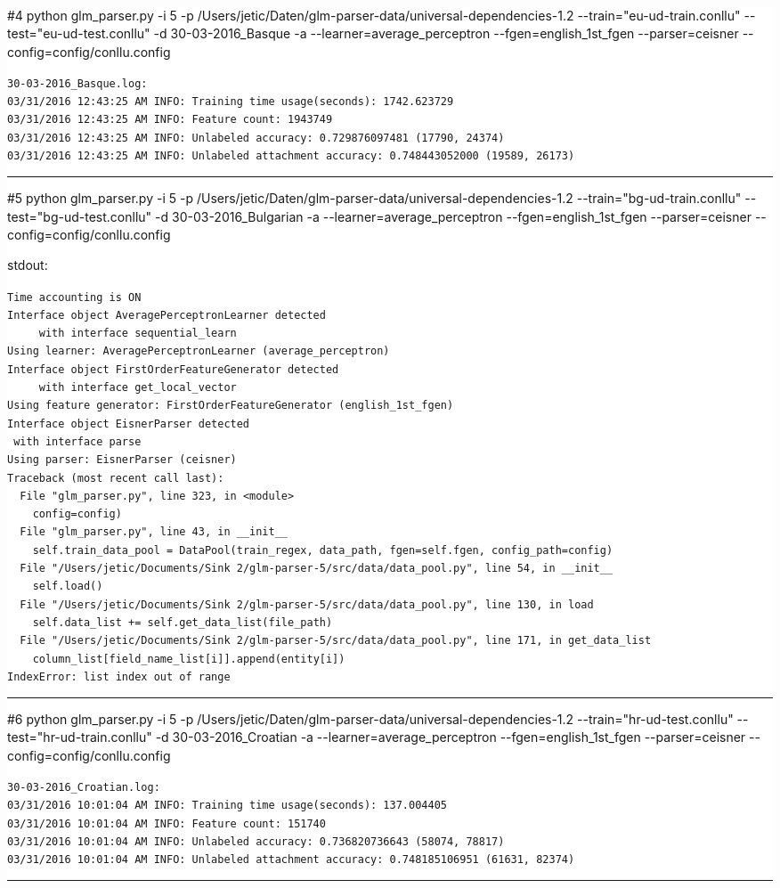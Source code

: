 
#4
    python glm_parser.py -i 5 -p /Users/jetic/Daten/glm-parser-data/universal-dependencies-1.2 --train="eu-ud-train.conllu" --test="eu-ud-test.conllu" -d 30-03-2016_Basque -a --learner=average_perceptron --fgen=english_1st_fgen --parser=ceisner --config=config/conllu.config

	30-03-2016_Basque.log:
	03/31/2016 12:43:25 AM INFO: Training time usage(seconds): 1742.623729
	03/31/2016 12:43:25 AM INFO: Feature count: 1943749
	03/31/2016 12:43:25 AM INFO: Unlabeled accuracy: 0.729876097481 (17790, 24374)
	03/31/2016 12:43:25 AM INFO: Unlabeled attachment accuracy: 0.748443052000 (19589, 26173)

---

#5
    python glm_parser.py -i 5 -p /Users/jetic/Daten/glm-parser-data/universal-dependencies-1.2 --train="bg-ud-train.conllu" --test="bg-ud-test.conllu" -d 30-03-2016_Bulgarian -a --learner=average_perceptron --fgen=english_1st_fgen --parser=ceisner --config=config/conllu.config

stdout:

	Time accounting is ON
	Interface object AveragePerceptronLearner detected
		 with interface sequential_learn
	Using learner: AveragePerceptronLearner (average_perceptron)
	Interface object FirstOrderFeatureGenerator detected
		 with interface get_local_vector
	Using feature generator: FirstOrderFeatureGenerator (english_1st_fgen)
	Interface object EisnerParser detected
	 with interface parse
	Using parser: EisnerParser (ceisner)
	Traceback (most recent call last):
	  File "glm_parser.py", line 323, in <module>
	    config=config)
	  File "glm_parser.py", line 43, in __init__
	    self.train_data_pool = DataPool(train_regex, data_path, fgen=self.fgen, config_path=config)
	  File "/Users/jetic/Documents/Sink 2/glm-parser-5/src/data/data_pool.py", line 54, in __init__
	    self.load()
	  File "/Users/jetic/Documents/Sink 2/glm-parser-5/src/data/data_pool.py", line 130, in load
	    self.data_list += self.get_data_list(file_path)
	  File "/Users/jetic/Documents/Sink 2/glm-parser-5/src/data/data_pool.py", line 171, in get_data_list
	    column_list[field_name_list[i]].append(entity[i])
	IndexError: list index out of range

---

#6
    python glm_parser.py -i 5 -p /Users/jetic/Daten/glm-parser-data/universal-dependencies-1.2 --train="hr-ud-test.conllu" --test="hr-ud-train.conllu" -d 30-03-2016_Croatian -a --learner=average_perceptron --fgen=english_1st_fgen --parser=ceisner --config=config/conllu.config

	30-03-2016_Croatian.log:
	03/31/2016 10:01:04 AM INFO: Training time usage(seconds): 137.004405
	03/31/2016 10:01:04 AM INFO: Feature count: 151740
	03/31/2016 10:01:04 AM INFO: Unlabeled accuracy: 0.736820736643 (58074, 78817)
	03/31/2016 10:01:04 AM INFO: Unlabeled attachment accuracy: 0.748185106951 (61631, 82374)

---